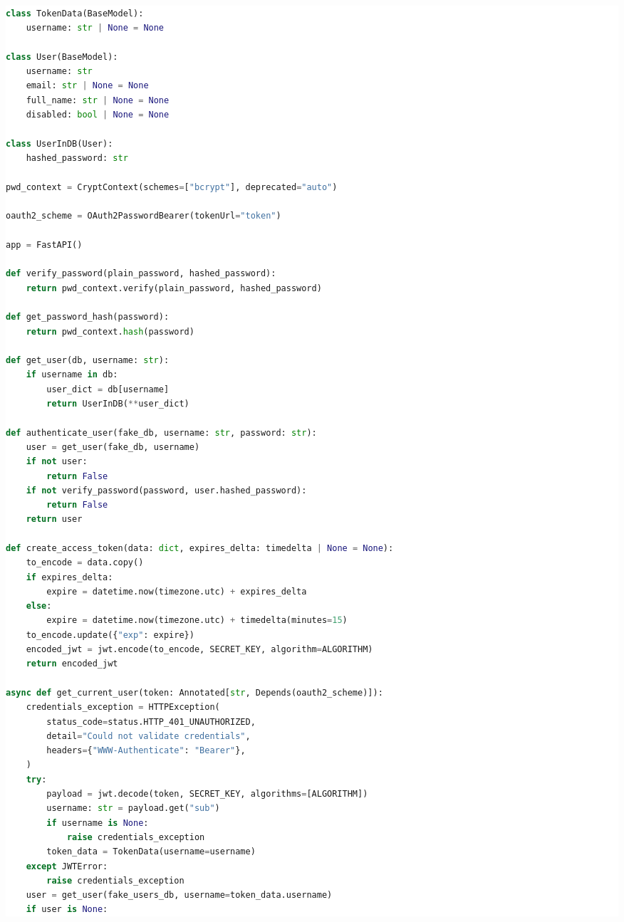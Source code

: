 ```python
class TokenData(BaseModel):
    username: str | None = None

class User(BaseModel):
    username: str
    email: str | None = None
    full_name: str | None = None
    disabled: bool | None = None

class UserInDB(User):
    hashed_password: str

pwd_context = CryptContext(schemes=["bcrypt"], deprecated="auto")

oauth2_scheme = OAuth2PasswordBearer(tokenUrl="token")

app = FastAPI()

def verify_password(plain_password, hashed_password):
    return pwd_context.verify(plain_password, hashed_password)

def get_password_hash(password):
    return pwd_context.hash(password)

def get_user(db, username: str):
    if username in db:
        user_dict = db[username]
        return UserInDB(**user_dict)

def authenticate_user(fake_db, username: str, password: str):
    user = get_user(fake_db, username)
    if not user:
        return False
    if not verify_password(password, user.hashed_password):
        return False
    return user

def create_access_token(data: dict, expires_delta: timedelta | None = None):
    to_encode = data.copy()
    if expires_delta:
        expire = datetime.now(timezone.utc) + expires_delta
    else:
        expire = datetime.now(timezone.utc) + timedelta(minutes=15)
    to_encode.update({"exp": expire})
    encoded_jwt = jwt.encode(to_encode, SECRET_KEY, algorithm=ALGORITHM)
    return encoded_jwt

async def get_current_user(token: Annotated[str, Depends(oauth2_scheme)]):
    credentials_exception = HTTPException(
        status_code=status.HTTP_401_UNAUTHORIZED,
        detail="Could not validate credentials",
        headers={"WWW-Authenticate": "Bearer"},
    )
    try:
        payload = jwt.decode(token, SECRET_KEY, algorithms=[ALGORITHM])
        username: str = payload.get("sub")
        if username is None:
            raise credentials_exception
        token_data = TokenData(username=username)
    except JWTError:
        raise credentials_exception
    user = get_user(fake_users_db, username=token_data.username)
    if user is None:
```